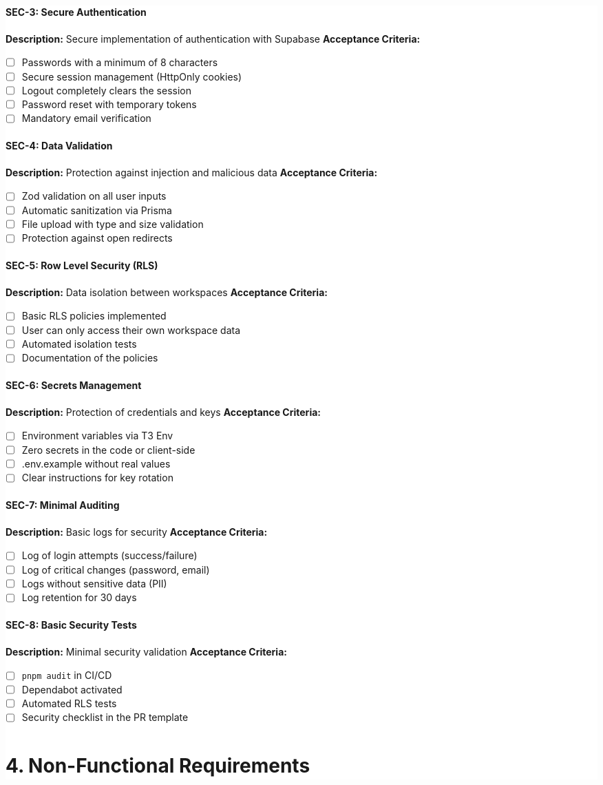    #### SEC-3: Secure Authentication
   **Description:** Secure implementation of authentication with Supabase
   **Acceptance Criteria:**
   - [ ] Passwords with a minimum of 8 characters
   - [ ] Secure session management (HttpOnly cookies)
   - [ ] Logout completely clears the session
   - [ ] Password reset with temporary tokens
   - [ ] Mandatory email verification

   #### SEC-4: Data Validation
   **Description:** Protection against injection and malicious data
   **Acceptance Criteria:**
   - [ ] Zod validation on all user inputs
   - [ ] Automatic sanitization via Prisma
   - [ ] File upload with type and size validation
   - [ ] Protection against open redirects

   #### SEC-5: Row Level Security (RLS)
   **Description:** Data isolation between workspaces
   **Acceptance Criteria:**
   - [ ] Basic RLS policies implemented
   - [ ] User can only access their own workspace data
   - [ ] Automated isolation tests
   - [ ] Documentation of the policies

   #### SEC-6: Secrets Management
   **Description:** Protection of credentials and keys
   **Acceptance Criteria:**
   - [ ] Environment variables via T3 Env
   - [ ] Zero secrets in the code or client-side
   - [ ] .env.example without real values
   - [ ] Clear instructions for key rotation

   #### SEC-7: Minimal Auditing
   **Description:** Basic logs for security
   **Acceptance Criteria:**
   - [ ] Log of login attempts (success/failure)
   - [ ] Log of critical changes (password, email)
   - [ ] Logs without sensitive data (PII)
   - [ ] Log retention for 30 days

   #### SEC-8: Basic Security Tests
   **Description:** Minimal security validation
   **Acceptance Criteria:**
   - [ ] `pnpm audit` in CI/CD
   - [ ] Dependabot activated
   - [ ] Automated RLS tests
   - [ ] Security checklist in the PR template

   # 4. Non-Functional Requirements
